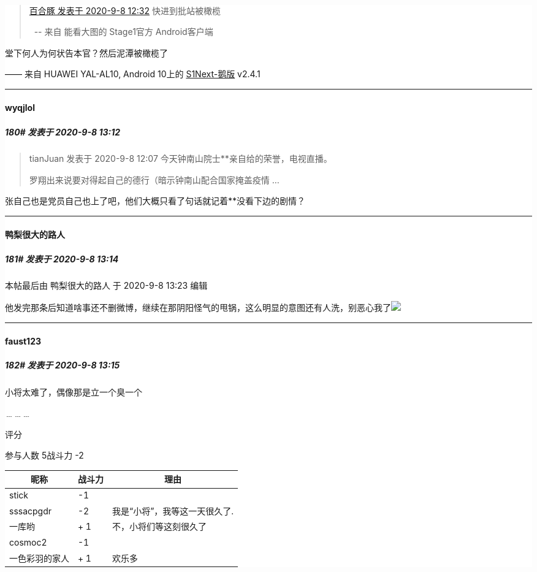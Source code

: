 
<blockquote><a href="httphttps://bbs.saraba1st.com/2b/forum.php?mod=redirect&amp;goto=findpost&amp;pid=48674021&amp;ptid=1958784" target="_blank">百合豚 发表于 2020-9-8 12:32</a>
快进到批站被橄榄

  -- 来自 能看大图的 Stage1官方 Android客户端</blockquote>
堂下何人为何状告本官？然后泥潭被橄榄了

—— 来自 HUAWEI YAL-AL10, Android 10上的 [S1Next-鹅版](https://github.com/ykrank/S1-Next/releases) v2.4.1


-----

####  wyqjlol  
##### 180#       发表于 2020-9-8 13:12


<blockquote>tianJuan 发表于 2020-9-8 12:07
今天钟南山院士**亲自给的荣誉，电视直播。

罗翔出来说要对得起自己的德行（暗示钟南山配合国家掩盖疫情 ...</blockquote>
张自己也是党员自己也上了吧，他们大概只看了句话就记着**没看下边的剧情？


-----

####  鸭梨很大的路人  
##### 181#       发表于 2020-9-8 13:14


 本帖最后由 鸭梨很大的路人 于 2020-9-8 13:23 编辑 

他发完那条后知道啥事还不删微博，继续在那阴阳怪气的甩锅，这么明显的意图还有人洗，别恶心我了<img src="https://static.saraba1st.com/image/smiley/face2017/049.png" referrerpolicy="no-referrer">


-----

####  faust123  
##### 182#       发表于 2020-9-8 13:15


小将太难了，偶像那是立一个臭一个


﹍﹍﹍

评分


 参与人数 5战斗力 -2

|昵称|战斗力|理由|
|----|---|---|
| stick|-1||
| sssacpgdr|-2|我是“小将”，我等这一天很久了.|
| 一库哟| + 1|不，小将们等这刻很久了|
| cosmoc2|-1||
| 一色彩羽的家人| + 1|欢乐多|
